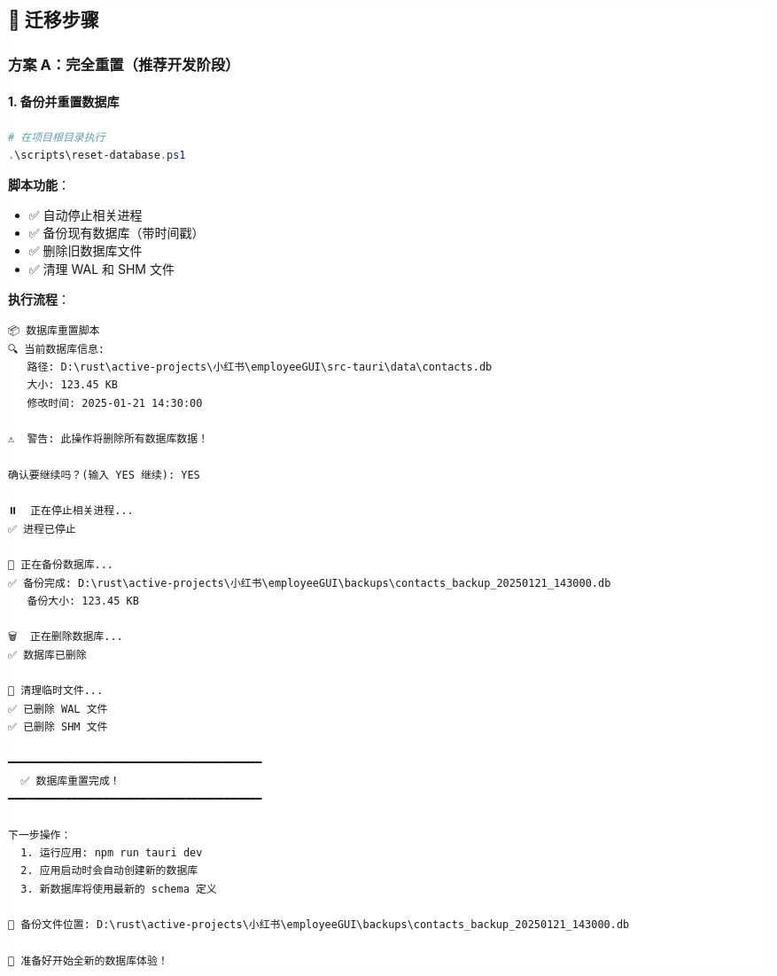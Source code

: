 ## 🚀 迁移步骤

### 方案 A：完全重置（推荐开发阶段）

#### 1. 备份并重置数据库

```powershell
# 在项目根目录执行
.\scripts\reset-database.ps1
```

**脚本功能**：
- ✅ 自动停止相关进程
- ✅ 备份现有数据库（带时间戳）
- ✅ 删除旧数据库文件
- ✅ 清理 WAL 和 SHM 文件

**执行流程**：
```
📦 数据库重置脚本
🔍 当前数据库信息:
   路径: D:\rust\active-projects\小红书\employeeGUI\src-tauri\data\contacts.db
   大小: 123.45 KB
   修改时间: 2025-01-21 14:30:00

⚠️  警告: 此操作将删除所有数据库数据！

确认要继续吗？(输入 YES 继续): YES

⏸️  正在停止相关进程...
✅ 进程已停止

💾 正在备份数据库...
✅ 备份完成: D:\rust\active-projects\小红书\employeeGUI\backups\contacts_backup_20250121_143000.db
   备份大小: 123.45 KB

🗑️  正在删除数据库...
✅ 数据库已删除

🧹 清理临时文件...
✅ 已删除 WAL 文件
✅ 已删除 SHM 文件

━━━━━━━━━━━━━━━━━━━━━━━━━━━━━━━━━━━━━━━━
  ✅ 数据库重置完成！
━━━━━━━━━━━━━━━━━━━━━━━━━━━━━━━━━━━━━━━━

下一步操作：
  1. 运行应用: npm run tauri dev
  2. 应用启动时会自动创建新的数据库
  3. 新数据库将使用最新的 schema 定义

💾 备份文件位置: D:\rust\active-projects\小红书\employeeGUI\backups\contacts_backup_20250121_143000.db

🎉 准备好开始全新的数据库体验！
```
